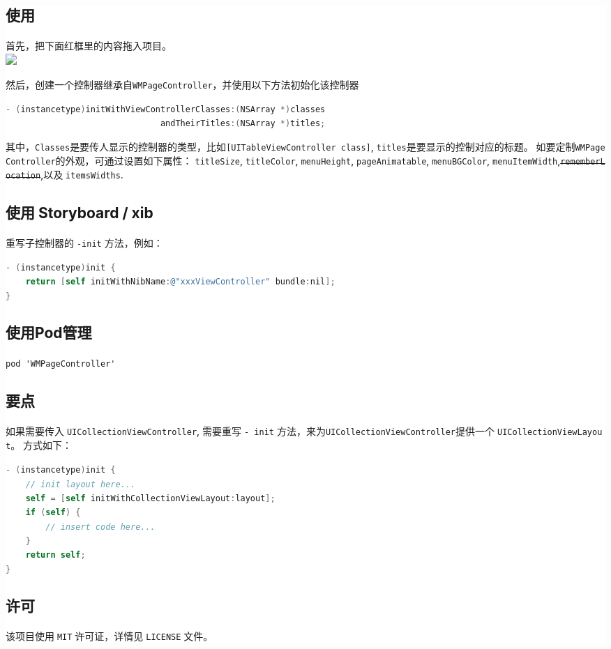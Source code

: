 ## 使用

首先，把下面红框里的内容拖入项目。<br>
<img height="300" src="https://github.com/wangmchn/WMPageController/blob/master/WMPageControllerDemo/WMPageController/ScreenShot/guide.png" />

然后，创建一个控制器继承自`WMPageController`，并使用以下方法初始化该控制器<br>
```objective-c
- (instancetype)initWithViewControllerClasses:(NSArray *)classes 
                               andTheirTitles:(NSArray *)titles;
```
其中，`Classes`是要传人显示的控制器的类型，比如`[UITableViewController class]`, `titles`是要显示的控制对应的标题。
如要定制`WMPageController`的外观，可通过设置如下属性：
 `titleSize`, `titleColor`, `menuHeight`, `pageAnimatable`, `menuBGColor`, `menuItemWidth`,~~`rememberLocation`~~,以及 `itemsWidths`.<br>

## 使用 Storyboard / xib
重写子控制器的 `-init` 方法，例如：
```objective-c
- (instancetype)init {
    return [self initWithNibName:@"xxxViewController" bundle:nil];
}
```

## 使用Pod管理
    pod 'WMPageController'

## 要点
如果需要传入 `UICollectionViewController`, 需要重写 `- init` 方法，来为`UICollectionViewController`提供一个 `UICollectionViewLayout`。
方式如下：
```objective-c
- (instancetype)init {
    // init layout here...
    self = [self initWithCollectionViewLayout:layout];
    if (self) {
        // insert code here...
    }
    return self;
}
```

## 许可
该项目使用 `MIT` 许可证，详情见 `LICENSE` 文件。
